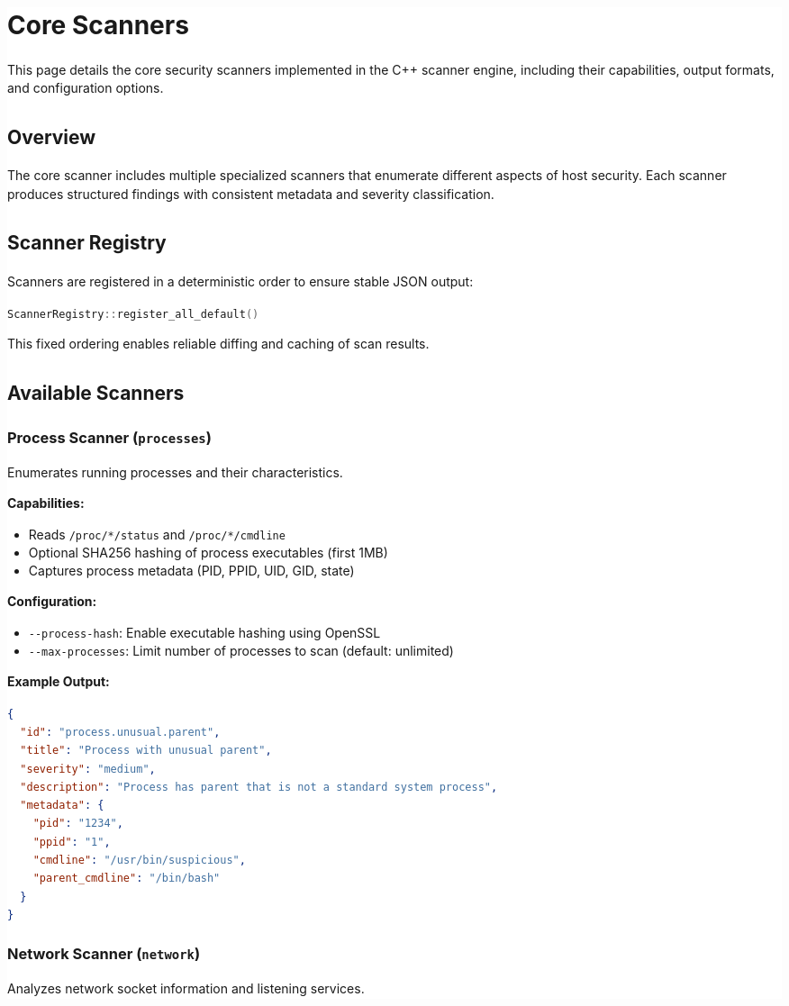 # Core Scanners

This page details the core security scanners implemented in the C++ scanner engine, including their capabilities, output formats, and configuration options.

## Overview

The core scanner includes multiple specialized scanners that enumerate different aspects of host security. Each scanner produces structured findings with consistent metadata and severity classification.

## Scanner Registry

Scanners are registered in a deterministic order to ensure stable JSON output:

```cpp
ScannerRegistry::register_all_default()
```

This fixed ordering enables reliable diffing and caching of scan results.

## Available Scanners

### Process Scanner (`processes`)
Enumerates running processes and their characteristics.

**Capabilities:**
- Reads `/proc/*/status` and `/proc/*/cmdline`
- Optional SHA256 hashing of process executables (first 1MB)
- Captures process metadata (PID, PPID, UID, GID, state)

**Configuration:**
- `--process-hash`: Enable executable hashing using OpenSSL
- `--max-processes`: Limit number of processes to scan (default: unlimited)

**Example Output:**
```json
{
  "id": "process.unusual.parent",
  "title": "Process with unusual parent",
  "severity": "medium",
  "description": "Process has parent that is not a standard system process",
  "metadata": {
    "pid": "1234",
    "ppid": "1",
    "cmdline": "/usr/bin/suspicious",
    "parent_cmdline": "/bin/bash"
  }
}
```

### Network Scanner (`network`)
Analyzes network socket information and listening services.
